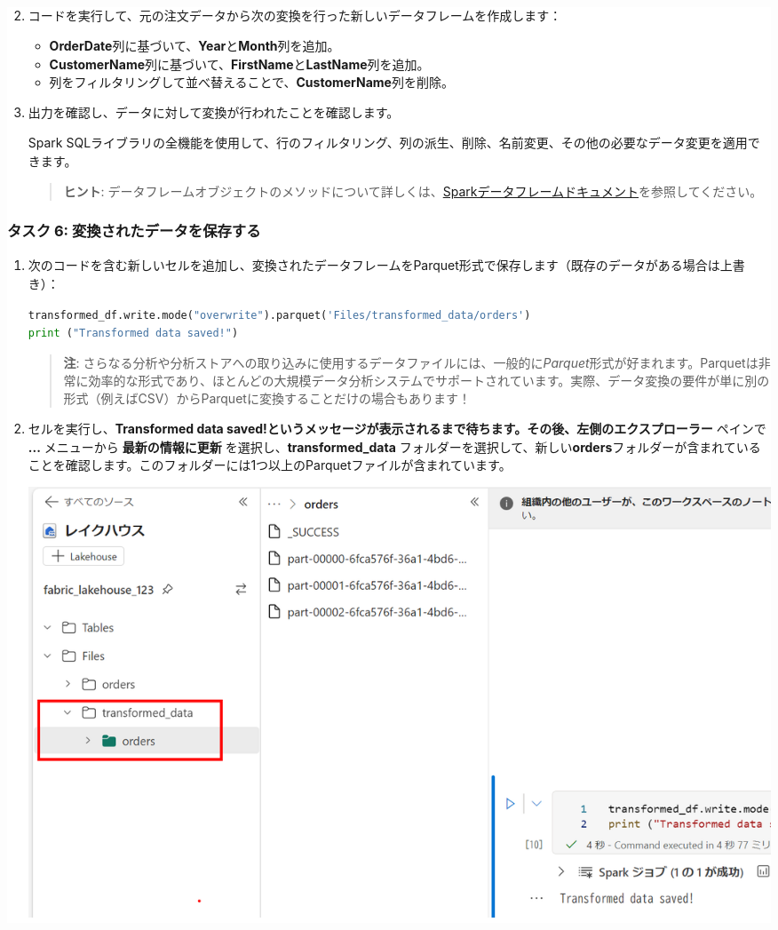 2. コードを実行して、元の注文データから次の変換を行った新しいデータフレームを作成します：
    - **OrderDate**列に基づいて、**Year**と**Month**列を追加。
    - **CustomerName**列に基づいて、**FirstName**と**LastName**列を追加。
    - 列をフィルタリングして並べ替えることで、**CustomerName**列を削除。

3. 出力を確認し、データに対して変換が行われたことを確認します。

    Spark SQLライブラリの全機能を使用して、行のフィルタリング、列の派生、削除、名前変更、その他の必要なデータ変更を適用できます。

    > **ヒント**: データフレームオブジェクトのメソッドについて詳しくは、[Sparkデータフレームドキュメント](https://spark.apache.org/docs/latest/api/python/reference/pyspark.sql/dataframe.html)を参照してください。

### タスク 6: 変換されたデータを保存する

1. 次のコードを含む新しいセルを追加し、変換されたデータフレームをParquet形式で保存します（既存のデータがある場合は上書き）：

    ```python
   transformed_df.write.mode("overwrite").parquet('Files/transformed_data/orders')
   print ("Transformed data saved!")
    ```

    > **注**: さらなる分析や分析ストアへの取り込みに使用するデータファイルには、一般的に*Parquet*形式が好まれます。Parquetは非常に効率的な形式であり、ほとんどの大規模データ分析システムでサポートされています。実際、データ変換の要件が単に別の形式（例えばCSV）からParquetに変換することだけの場合もあります！

2. セルを実行し、**Transformed data saved!**というメッセージが表示されるまで待ちます。その後、左側の**エクスプローラー** ペインで **...** メニューから **最新の情報に更新** を選択し、**transformed_data** フォルダーを選択して、新しい**orders**フォルダーが含まれていることを確認します。このフォルダーには1つ以上のParquetファイルが含まれています。

    ![Parquetファイルを含むフォルダーのスクリーンショット](./Images/05/saved-parquet1.png)
